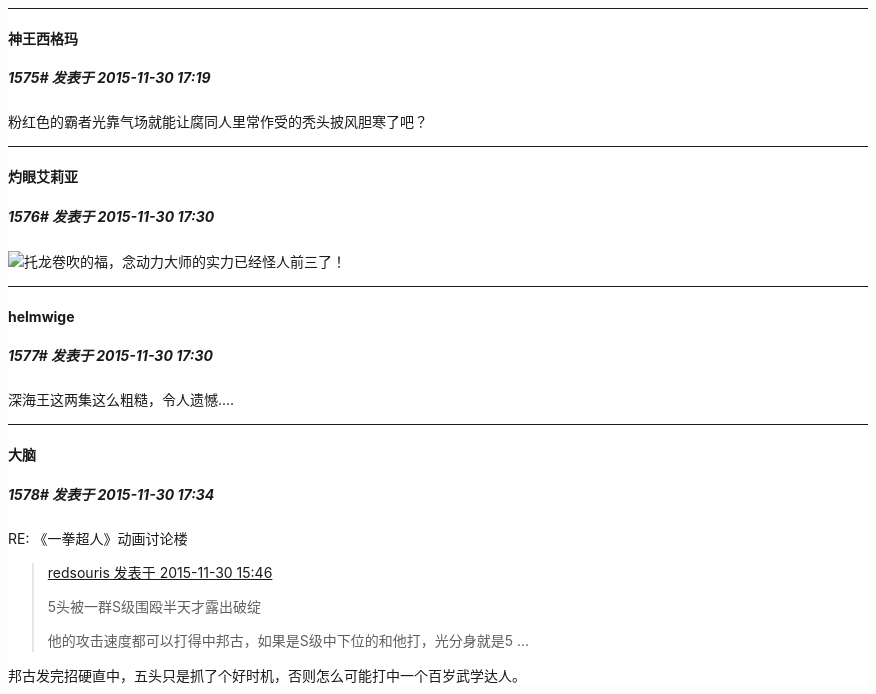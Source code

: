 





*****

####  神王西格玛  
##### 1575#       发表于 2015-11-30 17:19




粉红色的霸者光靠气场就能让腐同人里常作受的秃头披风胆寒了吧？







*****

####  灼眼艾莉亚  
##### 1576#       发表于 2015-11-30 17:30



<img src="https://static.saraba1st.com/image/smiley/face/26.gif" referrerpolicy="no-referrer">托龙卷吹的福，念动力大师的实力已经怪人前三了！







*****

####  helmwige  
##### 1577#       发表于 2015-11-30 17:30




深海王这两集这么粗糙，令人遗憾....







*****

####  大脑  
##### 1578#       发表于 2015-11-30 17:34

RE: 《一拳超人》动画讨论楼


<blockquote><a href="httphttps://bbs.saraba1st.com/2b/forum.php?mod=redirect&amp;goto=findpost&amp;pid=30889048&amp;ptid=1105845" target="_blank">redsouris 发表于 2015-11-30 15:46</a>

5头被一群S级围殴半天才露出破绽

他的攻击速度都可以打得中邦古，如果是S级中下位的和他打，光分身就是5 ...</blockquote>
邦古发完招硬直中，五头只是抓了个好时机，否则怎么可能打中一个百岁武学达人。
